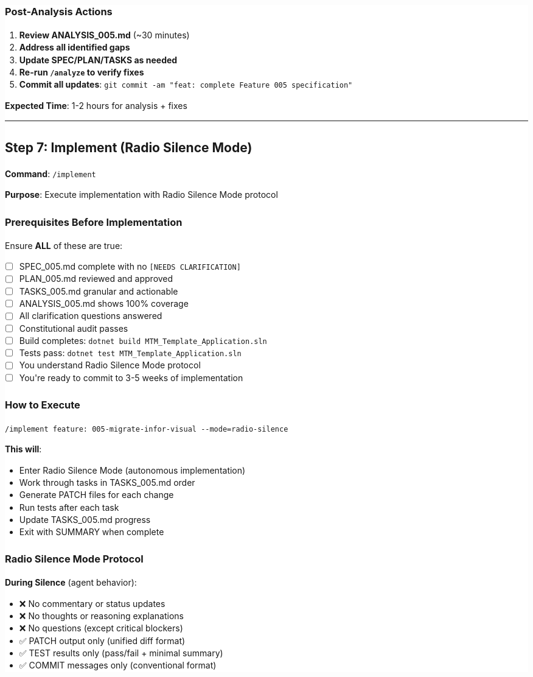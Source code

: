### Post-Analysis Actions

1. **Review ANALYSIS_005.md** (~30 minutes)
2. **Address all identified gaps**
3. **Update SPEC/PLAN/TASKS as needed**
4. **Re-run `/analyze` to verify fixes**
5. **Commit all updates**: `git commit -am "feat: complete Feature 005 specification"`

**Expected Time**: 1-2 hours for analysis + fixes

---

## Step 7: Implement (Radio Silence Mode)

**Command**: `/implement`

**Purpose**: Execute implementation with Radio Silence Mode protocol

### Prerequisites Before Implementation

Ensure **ALL** of these are true:

- [ ] SPEC_005.md complete with no `[NEEDS CLARIFICATION]`
- [ ] PLAN_005.md reviewed and approved
- [ ] TASKS_005.md granular and actionable
- [ ] ANALYSIS_005.md shows 100% coverage
- [ ] All clarification questions answered
- [ ] Constitutional audit passes
- [ ] Build completes: `dotnet build MTM_Template_Application.sln`
- [ ] Tests pass: `dotnet test MTM_Template_Application.sln`
- [ ] You understand Radio Silence Mode protocol
- [ ] You're ready to commit to 3-5 weeks of implementation

### How to Execute

```
/implement feature: 005-migrate-infor-visual --mode=radio-silence
```

**This will**:
- Enter Radio Silence Mode (autonomous implementation)
- Work through tasks in TASKS_005.md order
- Generate PATCH files for each change
- Run tests after each task
- Update TASKS_005.md progress
- Exit with SUMMARY when complete

### Radio Silence Mode Protocol

**During Silence** (agent behavior):
- ❌ No commentary or status updates
- ❌ No thoughts or reasoning explanations
- ❌ No questions (except critical blockers)
- ✅ PATCH output only (unified diff format)
- ✅ TEST results only (pass/fail + minimal summary)
- ✅ COMMIT messages only (conventional format)
